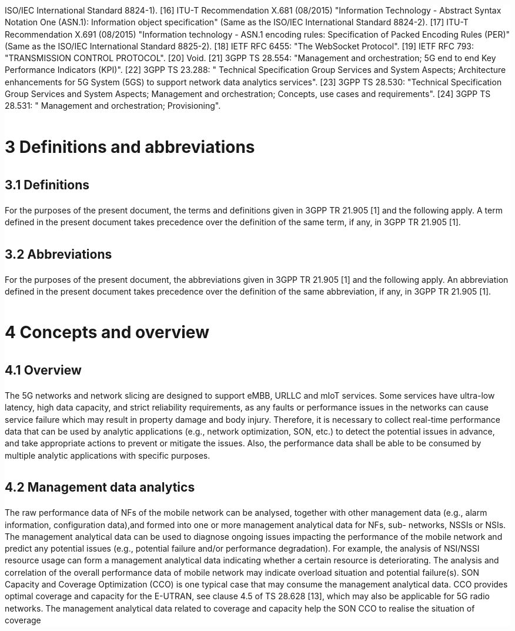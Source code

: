 ISO/IEC International Standard 8824-1).
[16] ITU-T Recommendation X.681 (08/2015) \"Information Technology - Abstract
Syntax Notation One (ASN.1): Information object specification\" (Same as the
ISO/IEC International Standard 8824-2).
[17] ITU-T Recommendation X.691 (08/2015) \"Information technology - ASN.1
encoding rules: Specification of Packed Encoding Rules (PER)\" (Same as the
ISO/IEC International Standard 8825-2).
[18] IETF RFC 6455: \"The WebSocket Protocol\".
[19] IETF RFC 793: \"TRANSMISSION CONTROL PROTOCOL\".
[20] Void.
[21] 3GPP TS 28.554: \"Management and orchestration; 5G end to end Key
Performance Indicators (KPI)\".
[22] 3GPP TS 23.288: \" Technical Specification Group Services and System
Aspects; Architecture enhancements for 5G System (5GS) to support network data
analytics services\".
[23] 3GPP TS 28.530: \"Technical Specification Group Services and System
Aspects; Management and orchestration; Concepts, use cases and requirements\".
[24] 3GPP TS 28.531: \" Management and orchestration; Provisioning\".
# 3 Definitions and abbreviations
## 3.1 Definitions
For the purposes of the present document, the terms and definitions given in
3GPP TR 21.905 [1] and the following apply. A term defined in the present
document takes precedence over the definition of the same term, if any, in
3GPP TR 21.905 [1].
## 3.2 Abbreviations
For the purposes of the present document, the abbreviations given in 3GPP TR
21.905 [1] and the following apply. An abbreviation defined in the present
document takes precedence over the definition of the same abbreviation, if
any, in 3GPP TR 21.905 [1].
# 4 Concepts and overview
## 4.1 Overview
The 5G networks and network slicing are designed to support eMBB, URLLC and
mIoT services. Some services have ultra-low latency, high data capacity, and
strict reliability requirements, as any faults or performance issues in the
networks can cause service failure which may result in property damage and
body injury. Therefore, it is necessary to collect real-time performance data
that can be used by analytic applications (e.g., network optimization, SON,
etc.) to detect the potential issues in advance, and take appropriate actions
to prevent or mitigate the issues. Also, the performance data shall be able to
be consumed by multiple analytic applications with specific purposes.
## 4.2 Management data analytics
The raw performance data of NFs of the mobile network can be analysed,
together with other management data (e.g., alarm information, configuration
data),and formed into one or more management analytical data for NFs, sub-
networks, NSSIs or NSIs. The management analytical data can be used to
diagnose ongoing issues impacting the performance of the mobile network and
predict any potential issues (e.g., potential failure and/or performance
degradation). For example, the analysis of NSI/NSSI resource usage can form a
management analytical data indicating whether a certain resource is
deteriorating. The analysis and correlation of the overall performance data of
mobile network may indicate overload situation and potential failure(s).
SON Capacity and Coverage Optimization (CCO) is one typical case that may
consume the management analytical data. CCO provides optimal coverage and
capacity for the E-UTRAN, see clause 4.5 of TS 28.628 [13], which may also be
applicable for 5G radio networks. The management analytical data related to
coverage and capacity help the SON CCO to realise the situation of coverage